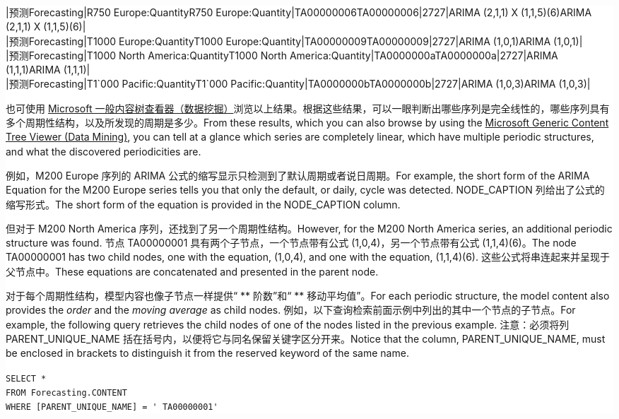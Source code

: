 |<span data-ttu-id="46875-453">预测</span><span class="sxs-lookup"><span data-stu-id="46875-453">Forecasting</span></span>|<span data-ttu-id="46875-454">R750 Europe:Quantity</span><span class="sxs-lookup"><span data-stu-id="46875-454">R750 Europe:Quantity</span></span>|<span data-ttu-id="46875-455">TA00000006</span><span class="sxs-lookup"><span data-stu-id="46875-455">TA00000006</span></span>|<span data-ttu-id="46875-456">27</span><span class="sxs-lookup"><span data-stu-id="46875-456">27</span></span>|<span data-ttu-id="46875-457">ARIMA (2,1,1) X (1,1,5)(6)</span><span class="sxs-lookup"><span data-stu-id="46875-457">ARIMA (2,1,1) X (1,1,5)(6)</span></span>|  
|<span data-ttu-id="46875-458">预测</span><span class="sxs-lookup"><span data-stu-id="46875-458">Forecasting</span></span>|<span data-ttu-id="46875-459">T1000 Europe:Quantity</span><span class="sxs-lookup"><span data-stu-id="46875-459">T1000 Europe:Quantity</span></span>|<span data-ttu-id="46875-460">TA00000009</span><span class="sxs-lookup"><span data-stu-id="46875-460">TA00000009</span></span>|<span data-ttu-id="46875-461">27</span><span class="sxs-lookup"><span data-stu-id="46875-461">27</span></span>|<span data-ttu-id="46875-462">ARIMA (1,0,1)</span><span class="sxs-lookup"><span data-stu-id="46875-462">ARIMA (1,0,1)</span></span>|  
|<span data-ttu-id="46875-463">预测</span><span class="sxs-lookup"><span data-stu-id="46875-463">Forecasting</span></span>|<span data-ttu-id="46875-464">T1000 North America:Quantity</span><span class="sxs-lookup"><span data-stu-id="46875-464">T1000 North America:Quantity</span></span>|<span data-ttu-id="46875-465">TA0000000a</span><span class="sxs-lookup"><span data-stu-id="46875-465">TA0000000a</span></span>|<span data-ttu-id="46875-466">27</span><span class="sxs-lookup"><span data-stu-id="46875-466">27</span></span>|<span data-ttu-id="46875-467">ARIMA (1,1,1)</span><span class="sxs-lookup"><span data-stu-id="46875-467">ARIMA (1,1,1)</span></span>|  
|<span data-ttu-id="46875-468">预测</span><span class="sxs-lookup"><span data-stu-id="46875-468">Forecasting</span></span>|<span data-ttu-id="46875-469">T1\`000 Pacific:Quantity</span><span class="sxs-lookup"><span data-stu-id="46875-469">T1\`000 Pacific:Quantity</span></span>|<span data-ttu-id="46875-470">TA0000000b</span><span class="sxs-lookup"><span data-stu-id="46875-470">TA0000000b</span></span>|<span data-ttu-id="46875-471">27</span><span class="sxs-lookup"><span data-stu-id="46875-471">27</span></span>|<span data-ttu-id="46875-472">ARIMA (1,0,3)</span><span class="sxs-lookup"><span data-stu-id="46875-472">ARIMA (1,0,3)</span></span>|  
  
 <span data-ttu-id="46875-473">也可使用 [Microsoft 一般内容树查看器（数据挖掘）](../microsoft-generic-content-tree-viewer-data-mining.md)浏览以上结果。根据这些结果，可以一眼判断出哪些序列是完全线性的，哪些序列具有多个周期性结构，以及所发现的周期是多少。</span><span class="sxs-lookup"><span data-stu-id="46875-473">From these results, which you can also browse by using the [Microsoft Generic Content Tree Viewer &#40;Data Mining&#41;](../microsoft-generic-content-tree-viewer-data-mining.md), you can tell at a glance which series are completely linear, which have multiple periodic structures, and what the discovered periodicities are.</span></span>  
  
 <span data-ttu-id="46875-474">例如，M200 Europe 序列的 ARIMA 公式的缩写显示只检测到了默认周期或者说日周期。</span><span class="sxs-lookup"><span data-stu-id="46875-474">For example, the short form of the ARIMA Equation for the M200 Europe series tells you that only the default, or daily, cycle was detected.</span></span> <span data-ttu-id="46875-475">NODE_CAPTION 列给出了公式的缩写形式。</span><span class="sxs-lookup"><span data-stu-id="46875-475">The short form of the equation is provided in the NODE_CAPTION column.</span></span>  
  
 <span data-ttu-id="46875-476">但对于 M200 North America 序列，还找到了另一个周期性结构。</span><span class="sxs-lookup"><span data-stu-id="46875-476">However, for the M200 North America series, an additional periodic structure was found.</span></span> <span data-ttu-id="46875-477">节点 TA00000001 具有两个子节点，一个节点带有公式 (1,0,4)，另一个节点带有公式 (1,1,4)(6)。</span><span class="sxs-lookup"><span data-stu-id="46875-477">The node TA00000001 has two child nodes, one with the equation, (1,0,4), and one with the equation, (1,1,4)(6).</span></span> <span data-ttu-id="46875-478">这些公式将串连起来并呈现于父节点中。</span><span class="sxs-lookup"><span data-stu-id="46875-478">These equations are concatenated and presented in the parent node.</span></span>  
  
 <span data-ttu-id="46875-479">对于每个周期性结构，模型内容也像子节点一样提供“ \*\* 阶数”和“ \*\* 移动平均值”。</span><span class="sxs-lookup"><span data-stu-id="46875-479">For each periodic structure, the model content also provides the *order* and the *moving average* as child nodes.</span></span> <span data-ttu-id="46875-480">例如，以下查询检索前面示例中列出的其中一个节点的子节点。</span><span class="sxs-lookup"><span data-stu-id="46875-480">For example, the following query retrieves the child nodes of one of the nodes listed in the previous example.</span></span> <span data-ttu-id="46875-481">注意：必须将列 PARENT_UNIQUE_NAME 括在括号内，以便将它与同名保留关键字区分开来。</span><span class="sxs-lookup"><span data-stu-id="46875-481">Notice that the column, PARENT_UNIQUE_NAME, must be enclosed in brackets to distinguish it from the reserved keyword of the same name.</span></span>  
  
```  
SELECT *   
FROM Forecasting.CONTENT  
WHERE [PARENT_UNIQUE_NAME] = ' TA00000001'  
```  
  